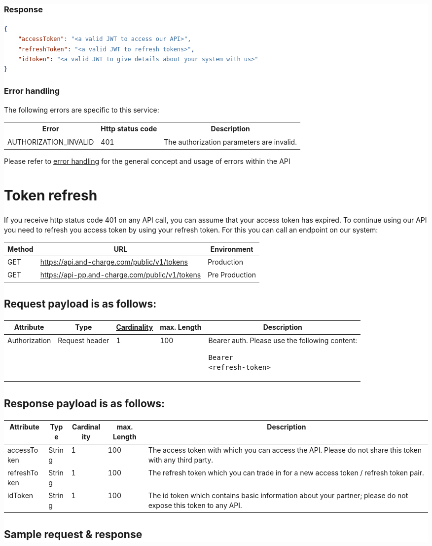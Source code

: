### Response

```json
{
	"accessToken": "<a valid JWT to access our API>",
	"refreshToken": "<a valid JWT to refresh tokens>",
	"idToken": "<a valid JWT to give details about your system with us>"
}
```

### Error handling

The following errors are specific to this service:

| Error                      | Http status code                   | Description 
|----------------------------|------------------------------------|---------------------------------------------------------------------------------------------------------------|
| AUTHORIZATION_INVALID      | 401                                | The authorization parameters are invalid.

Please refer to [error handling](error_handling.md) for the general concept and usage of errors within the API

# Token refresh

If you receive http status code 401 on any API call, you can assume that your access token has expired. To continue using our API you need to refresh you access token by using your refresh token. For this you can call an endpoint on our system:

| Method           | URL                                           | Environment                          
|------------------|-----------------------------------------------|--------------|
| GET             | https://api.and-charge.com/public/v1/tokens    | Production
| GET             | https://api-pp.and-charge.com/public/v1/tokens | Pre Production

## Request payload is as follows:

| Attribute    | Type                               | [Cardinality](syntax.md#cardinality) | max. Length | Description 
|--------------|------------------------------------|-------------|-------------|---------------------------------------------------------------------------------------------------|
| Authorization |Request header                     |1            |100          | Bearer auth. Please use the following content: <pre>Bearer \<refresh-token\></pre>

## Response payload is as follows:

| Attribute    | Type                               | Cardinality | max. Length | Description 
|--------------|------------------------------------|-------------|-------------|---------------------------------------------------------------------------------------------------|
| accessToken  |String                              |1            |100          | The access token with which you can access the API. Please do not share this token with any third party.
| refreshToken |String                              |1            |100          | The refresh token which you can trade in for a new access token / refresh token pair.
| idToken      |String                              |1            |100          | The id token which contains basic information about your partner; please do not expose this token to any API.

## Sample request & response
